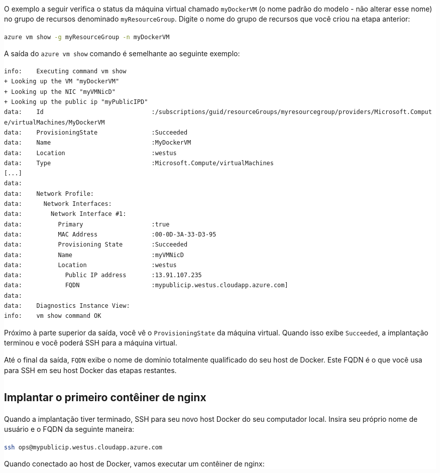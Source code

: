 O exemplo a seguir verifica o status da máquina virtual chamado `myDockerVM` (o nome padrão do modelo - não alterar esse nome) no grupo de recursos denominado `myResourceGroup`. Digite o nome do grupo de recursos que você criou na etapa anterior:

```bash
azure vm show -g myResourceGroup -n myDockerVM
```

A saída do `azure vm show` comando é semelhante ao seguinte exemplo:

```
info:    Executing command vm show
+ Looking up the VM "myDockerVM"
+ Looking up the NIC "myVMNicD"
+ Looking up the public ip "myPublicIPD"
data:    Id                              :/subscriptions/guid/resourceGroups/myresourcegroup/providers/Microsoft.Compute/virtualMachines/MyDockerVM
data:    ProvisioningState               :Succeeded
data:    Name                            :MyDockerVM
data:    Location                        :westus
data:    Type                            :Microsoft.Compute/virtualMachines
[...]
data:
data:    Network Profile:
data:      Network Interfaces:
data:        Network Interface #1:
data:          Primary                   :true
data:          MAC Address               :00-0D-3A-33-D3-95
data:          Provisioning State        :Succeeded
data:          Name                      :myVMNicD
data:          Location                  :westus
data:            Public IP address       :13.91.107.235
data:            FQDN                    :mypublicip.westus.cloudapp.azure.com]
data:
data:    Diagnostics Instance View:
info:    vm show command OK
```

Próximo à parte superior da saída, você vê o `ProvisioningState` da máquina virtual. Quando isso exibe `Succeeded`, a implantação terminou e você poderá SSH para a máquina virtual.

Até o final da saída, `FQDN` exibe o nome de domínio totalmente qualificado do seu host de Docker. Este FQDN é o que você usa para SSH em seu host Docker das etapas restantes.


## <a name="deploy-your-first-nginx-container"></a>Implantar o primeiro contêiner de nginx
Quando a implantação tiver terminado, SSH para seu novo host Docker do seu computador local. Insira seu próprio nome de usuário e o FQDN da seguinte maneira:

```bash
ssh ops@mypublicip.westus.cloudapp.azure.com
```

Quando conectado ao host de Docker, vamos executar um contêiner de nginx:
